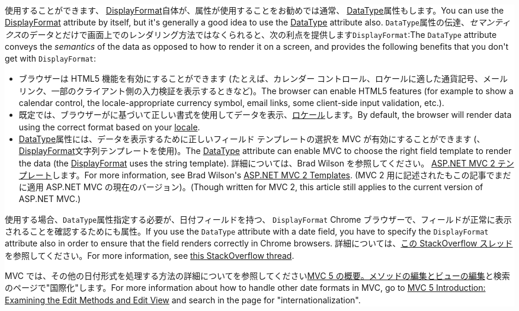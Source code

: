 <span data-ttu-id="04698-143">使用することができます、 [DisplayFormat](https://msdn.microsoft.com/library/system.componentmodel.dataannotations.displayformatattribute.aspx)自体が、属性が使用することをお勧めでは通常、 [DataType](https://msdn.microsoft.com/library/system.componentmodel.dataannotations.datatypeattribute.aspx)属性もします。</span><span class="sxs-lookup"><span data-stu-id="04698-143">You can use the [DisplayFormat](https://msdn.microsoft.com/library/system.componentmodel.dataannotations.displayformatattribute.aspx) attribute by itself, but it's generally a good idea to use the [DataType](https://msdn.microsoft.com/library/system.componentmodel.dataannotations.datatypeattribute.aspx) attribute also.</span></span> <span data-ttu-id="04698-144">`DataType`属性の伝達、*セマンティクス*のデータとだけで画面上でのレンダリング方法ではなくられると、次の利点を提供します`DisplayFormat`:</span><span class="sxs-lookup"><span data-stu-id="04698-144">The `DataType` attribute conveys the *semantics* of the data as opposed to how to render it on a screen, and provides the following benefits that you don't get with `DisplayFormat`:</span></span>

- <span data-ttu-id="04698-145">ブラウザーは HTML5 機能を有効にすることができます (たとえば、カレンダー コントロール、ロケールに適した通貨記号、メール リンク、一部のクライアント側の入力検証を表示するときなど)。</span><span class="sxs-lookup"><span data-stu-id="04698-145">The browser can enable HTML5 features (for example to show a calendar control, the locale-appropriate currency symbol, email links, some client-side input validation, etc.).</span></span>
- <span data-ttu-id="04698-146">既定では、ブラウザーがに基づいて正しい書式を使用してデータを表示、[ロケール](https://msdn.microsoft.com/library/vstudio/wyzd2bce.aspx)します。</span><span class="sxs-lookup"><span data-stu-id="04698-146">By default, the browser will render data using the correct format based on your [locale](https://msdn.microsoft.com/library/vstudio/wyzd2bce.aspx).</span></span>
- <span data-ttu-id="04698-147">[DataType](https://msdn.microsoft.com/library/system.componentmodel.dataannotations.datatypeattribute.aspx)属性には、データを表示するために正しいフィールド テンプレートの選択を MVC が有効にすることができます (、 [DisplayFormat](https://msdn.microsoft.com/library/system.componentmodel.dataannotations.displayformatattribute.aspx)文字列テンプレートを使用)。</span><span class="sxs-lookup"><span data-stu-id="04698-147">The [DataType](https://msdn.microsoft.com/library/system.componentmodel.dataannotations.datatypeattribute.aspx) attribute can enable MVC to choose the right field template to render the data (the [DisplayFormat](https://msdn.microsoft.com/library/system.componentmodel.dataannotations.displayformatattribute.aspx) uses the string template).</span></span> <span data-ttu-id="04698-148">詳細については、Brad Wilson を参照してください。 [ASP.NET MVC 2 テンプレート](http://bradwilson.typepad.com/blog/2009/10/aspnet-mvc-2-templates-part-1-introduction.html)します。</span><span class="sxs-lookup"><span data-stu-id="04698-148">For more information, see Brad Wilson's [ASP.NET MVC 2 Templates](http://bradwilson.typepad.com/blog/2009/10/aspnet-mvc-2-templates-part-1-introduction.html).</span></span> <span data-ttu-id="04698-149">(MVC 2 用に記述されたもこの記事でまだに適用 ASP.NET MVC の現在のバージョン)。</span><span class="sxs-lookup"><span data-stu-id="04698-149">(Though written for MVC 2, this article still applies to the current version of ASP.NET MVC.)</span></span>

<span data-ttu-id="04698-150">使用する場合、`DataType`属性指定する必要が、日付フィールドを持つ、 `DisplayFormat` Chrome ブラウザーで、フィールドが正常に表示されることを確認するためにも属性。</span><span class="sxs-lookup"><span data-stu-id="04698-150">If you use the `DataType` attribute with a date field, you have to specify the `DisplayFormat` attribute also in order to ensure that the field renders correctly in Chrome browsers.</span></span> <span data-ttu-id="04698-151">詳細については、[この StackOverflow スレッド](http://stackoverflow.com/questions/12633471/mvc4-datatype-date-editorfor-wont-display-date-value-in-chrome-fine-in-ie)を参照してください。</span><span class="sxs-lookup"><span data-stu-id="04698-151">For more information, see [this StackOverflow thread](http://stackoverflow.com/questions/12633471/mvc4-datatype-date-editorfor-wont-display-date-value-in-chrome-fine-in-ie).</span></span>

<span data-ttu-id="04698-152">MVC では、その他の日付形式を処理する方法の詳細についてを参照してください[MVC 5 の概要。メソッドの編集とビューの編集](../introduction/examining-the-edit-methods-and-edit-view.md)と検索のページで&quot;国際化&quot;します。</span><span class="sxs-lookup"><span data-stu-id="04698-152">For more information about how to handle other date formats in MVC, go to [MVC 5 Introduction: Examining the Edit Methods and Edit View](../introduction/examining-the-edit-methods-and-edit-view.md) and search in the page for &quot;internationalization&quot;.</span></span>
